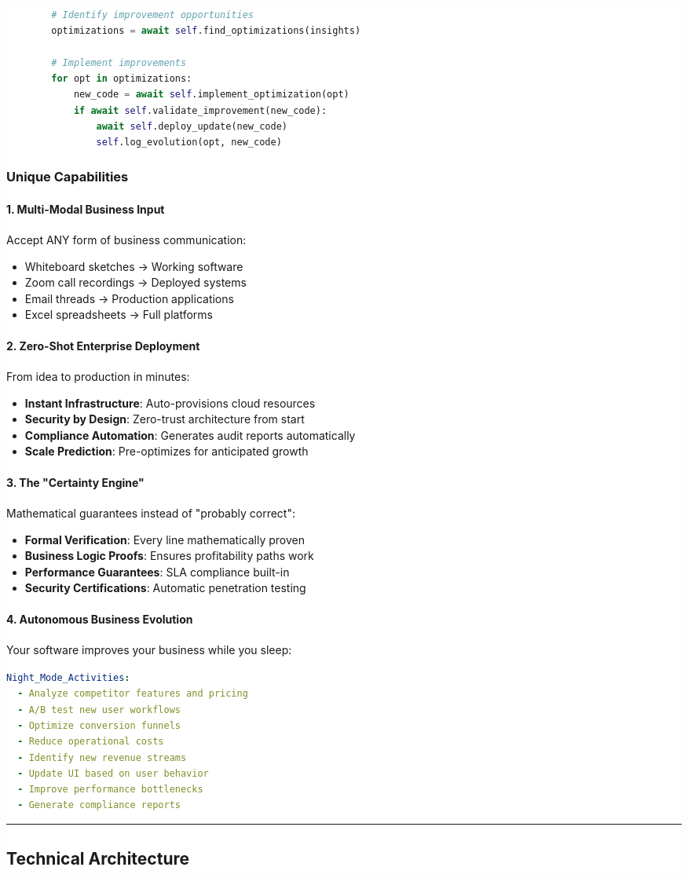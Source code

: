 ```python
        # Identify improvement opportunities
        optimizations = await self.find_optimizations(insights)

        # Implement improvements
        for opt in optimizations:
            new_code = await self.implement_optimization(opt)
            if await self.validate_improvement(new_code):
                await self.deploy_update(new_code)
                self.log_evolution(opt, new_code)
```

### Unique Capabilities

#### 1. Multi-Modal Business Input
Accept ANY form of business communication:
- Whiteboard sketches → Working software
- Zoom call recordings → Deployed systems
- Email threads → Production applications
- Excel spreadsheets → Full platforms

#### 2. Zero-Shot Enterprise Deployment
From idea to production in minutes:
- **Instant Infrastructure**: Auto-provisions cloud resources
- **Security by Design**: Zero-trust architecture from start
- **Compliance Automation**: Generates audit reports automatically
- **Scale Prediction**: Pre-optimizes for anticipated growth

#### 3. The "Certainty Engine"
Mathematical guarantees instead of "probably correct":
- **Formal Verification**: Every line mathematically proven
- **Business Logic Proofs**: Ensures profitability paths work
- **Performance Guarantees**: SLA compliance built-in
- **Security Certifications**: Automatic penetration testing

#### 4. Autonomous Business Evolution
Your software improves your business while you sleep:

```yaml
Night_Mode_Activities:
  - Analyze competitor features and pricing
  - A/B test new user workflows
  - Optimize conversion funnels
  - Reduce operational costs
  - Identify new revenue streams
  - Update UI based on user behavior
  - Improve performance bottlenecks
  - Generate compliance reports
```

---

## Technical Architecture
